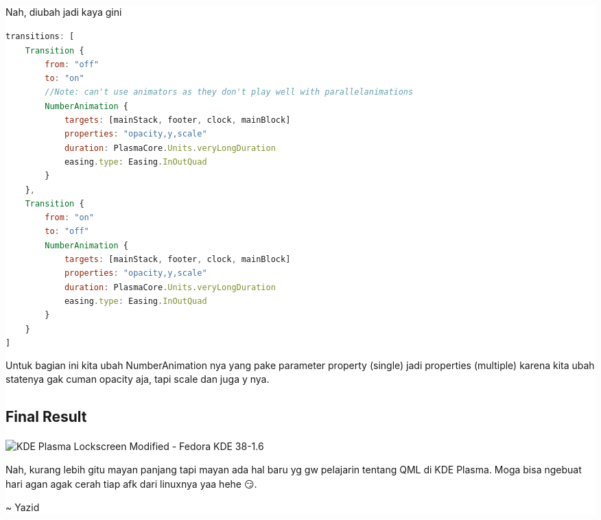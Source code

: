 Nah, diubah jadi kaya gini

```qml WallpaperFader.qml
transitions: [
    Transition {
        from: "off"
        to: "on"
        //Note: can't use animators as they don't play well with parallelanimations
        NumberAnimation {
            targets: [mainStack, footer, clock, mainBlock]
            properties: "opacity,y,scale"
            duration: PlasmaCore.Units.veryLongDuration
            easing.type: Easing.InOutQuad
        }
    },
    Transition {
        from: "on"
        to: "off"
        NumberAnimation {
            targets: [mainStack, footer, clock, mainBlock]
            properties: "opacity,y,scale"
            duration: PlasmaCore.Units.veryLongDuration
            easing.type: Easing.InOutQuad
        }
    }
]
```

Untuk bagian ini kita ubah NumberAnimation nya yang pake parameter property (single) jadi properties (multiple) karena kita ubah statenya gak cuman opacity aja, tapi scale dan juga y nya.

## Final Result

![KDE Plasma Lockscreen Modified - Fedora KDE 38-1.6](https://firebasestorage.googleapis.com/v0/b/mujadid-corner.appspot.com/o/storyboard_images%2Fcustomize_kde_locskcreen-kde_lockscreen_modified.gif?alt=media)

Nah, kurang lebih gitu mayan panjang tapi mayan ada hal baru yg gw pelajarin tentang QML di KDE Plasma. Moga bisa ngebuat hari agan agak cerah tiap afk dari linuxnya yaa hehe 😏.

~ Yazid
